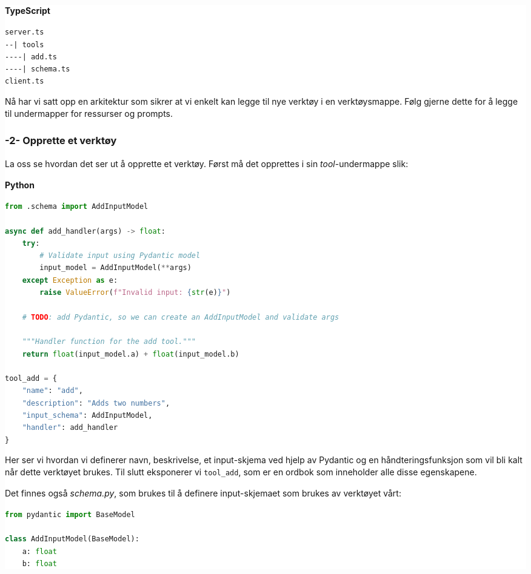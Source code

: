 **TypeScript**

```text
server.ts
--| tools
----| add.ts
----| schema.ts
client.ts
```

Nå har vi satt opp en arkitektur som sikrer at vi enkelt kan legge til nye verktøy i en verktøysmappe. Følg gjerne dette for å legge til undermapper for ressurser og prompts.

### -2- Opprette et verktøy

La oss se hvordan det ser ut å opprette et verktøy. Først må det opprettes i sin *tool*-undermappe slik:

**Python**

```python
from .schema import AddInputModel

async def add_handler(args) -> float:
    try:
        # Validate input using Pydantic model
        input_model = AddInputModel(**args)
    except Exception as e:
        raise ValueError(f"Invalid input: {str(e)}")

    # TODO: add Pydantic, so we can create an AddInputModel and validate args

    """Handler function for the add tool."""
    return float(input_model.a) + float(input_model.b)

tool_add = {
    "name": "add",
    "description": "Adds two numbers",
    "input_schema": AddInputModel,
    "handler": add_handler 
}
```

Her ser vi hvordan vi definerer navn, beskrivelse, et input-skjema ved hjelp av Pydantic og en håndteringsfunksjon som vil bli kalt når dette verktøyet brukes. Til slutt eksponerer vi `tool_add`, som er en ordbok som inneholder alle disse egenskapene.

Det finnes også *schema.py*, som brukes til å definere input-skjemaet som brukes av verktøyet vårt:

```python
from pydantic import BaseModel

class AddInputModel(BaseModel):
    a: float
    b: float
```
